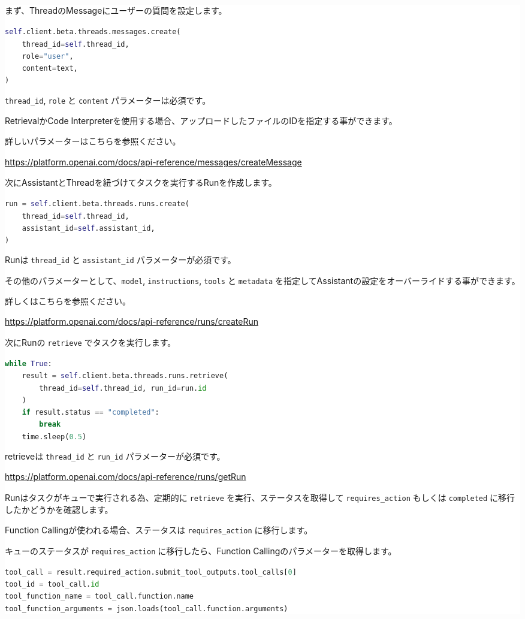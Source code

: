 まず、ThreadのMessageにユーザーの質問を設定します。

```py
self.client.beta.threads.messages.create(
    thread_id=self.thread_id,
    role="user",
    content=text,
)
```

`thread_id`, `role` と `content` パラメーターは必須です。

RetrievalかCode Interpreterを使用する場合、アップロードしたファイルのIDを指定する事ができます。

詳しいパラメーターはこちらを参照ください。

https://platform.openai.com/docs/api-reference/messages/createMessage

次にAssistantとThreadを紐づけてタスクを実行するRunを作成します。

```py
run = self.client.beta.threads.runs.create(
    thread_id=self.thread_id,
    assistant_id=self.assistant_id,
)
```

Runは `thread_id` と `assistant_id` パラメーターが必須です。

その他のパラメーターとして、`model`, `instructions`, `tools` と `metadata` を指定してAssistantの設定をオーバーライドする事ができます。

詳しくはこちらを参照ください。

https://platform.openai.com/docs/api-reference/runs/createRun

次にRunの `retrieve` でタスクを実行します。

```py
while True:
    result = self.client.beta.threads.runs.retrieve(
        thread_id=self.thread_id, run_id=run.id
    )
    if result.status == "completed":
        break
    time.sleep(0.5)
```

retrieveは `thread_id` と `run_id` パラメーターが必須です。

https://platform.openai.com/docs/api-reference/runs/getRun

Runはタスクがキューで実行される為、定期的に `retrieve` を実行、ステータスを取得して `requires_action` もしくは `completed` に移行したかどうかを確認します。

Function Callingが使われる場合、ステータスは `requires_action` に移行します。

キューのステータスが `requires_action` に移行したら、Function Callingのパラメーターを取得します。

```py
tool_call = result.required_action.submit_tool_outputs.tool_calls[0]
tool_id = tool_call.id
tool_function_name = tool_call.function.name
tool_function_arguments = json.loads(tool_call.function.arguments)
```
